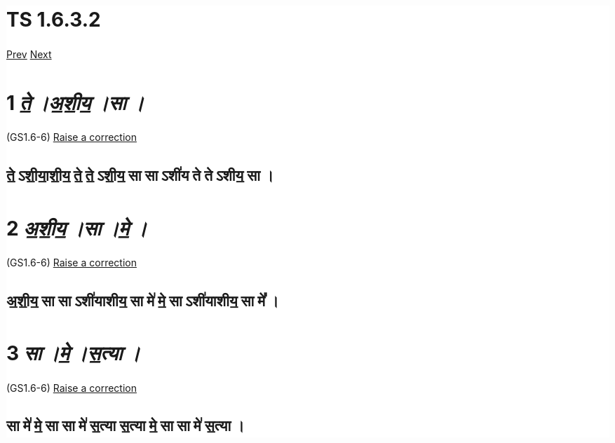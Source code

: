 # TS 1.6.3.2 #
[Prev](TS_1.6.3.1)  [Next](TS_1.6.3.3 ) 
# 1  _ते॒ ।अ॒शी॒य॒ ।सा ।_ #  



(GS1.6-6) [Raise a correction](https://github.com/Lab45-RnD-5GSmartEdge/automation/issues/new?title=TS+1.6.3.2-1&body=%E0%A4%A4%E0%A5%87%E0%A5%92+%E0%A5%A4%E0%A4%85%E0%A5%92%E0%A4%B6%E0%A5%80%E0%A5%92%E0%A4%AF%E0%A5%92+%E0%A5%A4%E0%A4%B8%E0%A4%BE+%E0%A5%A4%0A%0A%0A%E0%A4%A4%E0%A5%87%E0%A5%92+%E0%A4%BD%E0%A4%B6%E0%A5%80%E0%A5%92%E0%A4%AF%E0%A4%BE%E0%A5%92%E0%A4%B6%E0%A5%80%E0%A5%92%E0%A4%AF%E0%A5%92+%E0%A4%A4%E0%A5%87%E0%A5%92+%E0%A4%A4%E0%A5%87%E0%A5%92+%E0%A4%BD%E0%A4%B6%E0%A5%80%E0%A5%92%E0%A4%AF%E0%A5%92+%E0%A4%B8%E0%A4%BE+%E0%A4%B8%E0%A4%BE+%E0%A4%BD%E0%A4%B6%E0%A5%80%E0%A5%91%E0%A4%AF+%E0%A4%A4%E0%A5%87+%E0%A4%A4%E0%A5%87+%E0%A4%BD%E0%A4%B6%E0%A5%80%E0%A4%AF%E0%A5%92+%E0%A4%B8%E0%A4%BE+%E0%A5%A4)

## ते॒ ऽशी॒या॒शी॒य॒ ते॒ ते॒ ऽशी॒य॒ सा सा ऽशी॑य ते ते ऽशीय॒ सा । ##


# 2  _अ॒शी॒य॒ ।सा ।मे॒ ।_ #  



(GS1.6-6) [Raise a correction](https://github.com/Lab45-RnD-5GSmartEdge/automation/issues/new?title=TS+1.6.3.2-2&body=%E0%A4%85%E0%A5%92%E0%A4%B6%E0%A5%80%E0%A5%92%E0%A4%AF%E0%A5%92+%E0%A5%A4%E0%A4%B8%E0%A4%BE+%E0%A5%A4%E0%A4%AE%E0%A5%87%E0%A5%92+%E0%A5%A4%0A%0A%0A%E0%A4%85%E0%A5%92%E0%A4%B6%E0%A5%80%E0%A5%92%E0%A4%AF%E0%A5%92+%E0%A4%B8%E0%A4%BE+%E0%A4%B8%E0%A4%BE+%E0%A4%BD%E0%A4%B6%E0%A5%80%E0%A5%91%E0%A4%AF%E0%A4%BE%E0%A4%B6%E0%A5%80%E0%A4%AF%E0%A5%92+%E0%A4%B8%E0%A4%BE+%E0%A4%AE%E0%A5%87%E0%A5%91+%E0%A4%AE%E0%A5%87%E0%A5%92+%E0%A4%B8%E0%A4%BE+%E0%A4%BD%E0%A4%B6%E0%A5%80%E0%A5%91%E0%A4%AF%E0%A4%BE%E0%A4%B6%E0%A5%80%E0%A4%AF%E0%A5%92+%E0%A4%B8%E0%A4%BE+%E0%A4%AE%E0%A5%87%E1%B3%9A+%E0%A5%A4)

## अ॒शी॒य॒ सा सा ऽशी॑याशीय॒ सा मे॑ मे॒ सा ऽशी॑याशीय॒ सा मे᳚ । ##


# 3  _सा ।मे॒ ।स॒त्या ।_ #  



(GS1.6-6) [Raise a correction](https://github.com/Lab45-RnD-5GSmartEdge/automation/issues/new?title=TS+1.6.3.2-3&body=%E0%A4%B8%E0%A4%BE+%E0%A5%A4%E0%A4%AE%E0%A5%87%E0%A5%92+%E0%A5%A4%E0%A4%B8%E0%A5%92%E0%A4%A4%E0%A5%8D%E0%A4%AF%E0%A4%BE+%E0%A5%A4%0A%0A%0A%E0%A4%B8%E0%A4%BE+%E0%A4%AE%E0%A5%87%E0%A5%91+%E0%A4%AE%E0%A5%87%E0%A5%92+%E0%A4%B8%E0%A4%BE+%E0%A4%B8%E0%A4%BE+%E0%A4%AE%E0%A5%87%E0%A5%91+%E0%A4%B8%E0%A5%92%E0%A4%A4%E0%A5%8D%E0%A4%AF%E0%A4%BE+%E0%A4%B8%E0%A5%92%E0%A4%A4%E0%A5%8D%E0%A4%AF%E0%A4%BE+%E0%A4%AE%E0%A5%87%E0%A5%92+%E0%A4%B8%E0%A4%BE+%E0%A4%B8%E0%A4%BE+%E0%A4%AE%E0%A5%87%E0%A5%91+%E0%A4%B8%E0%A5%92%E0%A4%A4%E0%A5%8D%E0%A4%AF%E0%A4%BE+%E0%A5%A4)

## सा मे॑ मे॒ सा सा मे॑ स॒त्या स॒त्या मे॒ सा सा मे॑ स॒त्या । ##
